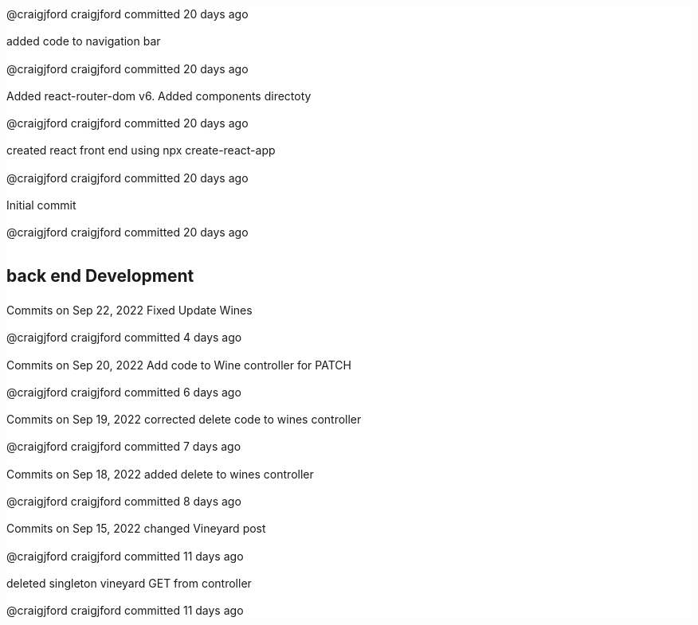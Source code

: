 @craigjford
craigjford committed 20 days ago

added code to navigation bar

@craigjford
craigjford committed 20 days ago
 
Added react-router-dom v6. Added components directoty

@craigjford
craigjford committed 20 days ago
 
created react front end using npx create-react-app

@craigjford
craigjford committed 20 days ago
 
Initial commit

@craigjford
craigjford committed 20 days ago  

##  back end Development

Commits on Sep 22, 2022
Fixed Update Wines

@craigjford
craigjford committed 4 days ago
 
Commits on Sep 20, 2022
Add code to Wine controller for PATCH

@craigjford
craigjford committed 6 days ago
 
Commits on Sep 19, 2022
corrected delete code to wines controller

@craigjford
craigjford committed 7 days ago
 
Commits on Sep 18, 2022
added delete to wines controller

@craigjford
craigjford committed 8 days ago
 
Commits on Sep 15, 2022
changed Vineyard post

@craigjford
craigjford committed 11 days ago
 
deleted singleton vineyard GET from controller

@craigjford
craigjford committed 11 days ago
 